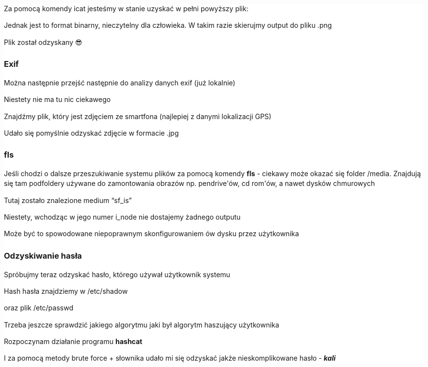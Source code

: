 Za pomocą komendy icat jesteśmy w stanie uzyskać w pełni powyższy plik:




Jednak jest to format binarny, nieczytelny dla człowieka. W takim razie skierujmy output do pliku .png







Plik został odzyskany 😎


### Exif

Można następnie przejść następnie do analizy danych exif (już lokalnie)




Niestety nie ma tu nic ciekawego

Znajdźmy plik, który jest zdjęciem ze smartfona (najlepiej z danymi lokalizacji GPS)





Udało się pomyślnie odzyskać zdjęcie w formacie .jpg


### fls

Jeśli chodzi o dalsze przeszukiwanie systemu plików za pomocą komendy **fls** - ciekawy może okazać się folder /media. Znajdują się tam podfoldery używane do zamontowania obrazów np. pendrive'ów, cd rom'ów, a nawet dysków chmurowych




Tutaj zostało znalezione medium “sf_is”

Niestety, wchodząc w jego numer i_node nie dostajemy żadnego outputu




Może być to spowodowane niepoprawnym skonfigurowaniem ów dysku przez użytkownika


### Odzyskiwanie hasła

Spróbujmy teraz odzyskać hasło, którego używał użytkownik systemu

Hash hasła znajdziemy w /etc/shadow







oraz plik /etc/passwd 







Trzeba jeszcze sprawdzić jakiego algorytmu jaki był algorytm haszujący użytkownika

Rozpoczynam działanie programu **hashcat**




I za pomocą metody brute force + słownika udało mi się odzyskać jakże nieskomplikowane hasło - **_kali_**
